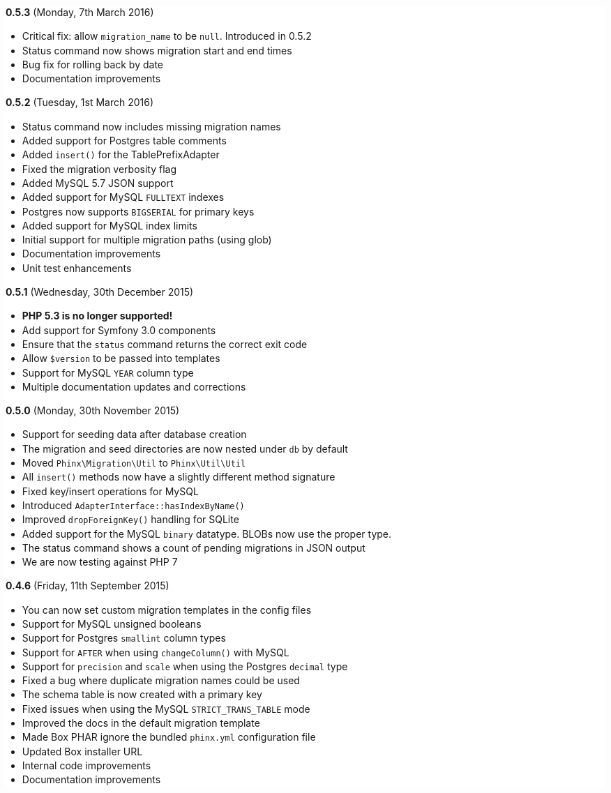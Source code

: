 **0.5.3** (Monday, 7th March 2016)

* Critical fix: allow `migration_name` to be `null`. Introduced in 0.5.2
* Status command now shows migration start and end times
* Bug fix for rolling back by date
* Documentation improvements

**0.5.2** (Tuesday, 1st March 2016)

* Status command now includes missing migration names
* Added support for Postgres table comments
* Added `insert()` for the TablePrefixAdapter
* Fixed the migration verbosity flag
* Added MySQL 5.7 JSON support
* Added support for MySQL `FULLTEXT` indexes
* Postgres now supports `BIGSERIAL` for primary keys
* Added support for MySQL index limits
* Initial support for multiple migration paths (using glob)
* Documentation improvements
* Unit test enhancements

**0.5.1** (Wednesday, 30th December 2015)

* **PHP 5.3 is no longer supported!**
* Add support for Symfony 3.0 components
* Ensure that the `status` command returns the correct exit code
* Allow `$version` to be passed into templates
* Support for MySQL `YEAR` column type
* Multiple documentation updates and corrections

**0.5.0** (Monday, 30th November 2015)

* Support for seeding data after database creation
* The migration and seed directories are now nested under `db` by default
* Moved `Phinx\Migration\Util` to `Phinx\Util\Util`
* All `insert()` methods now have a slightly different method signature
* Fixed key/insert operations for MySQL
* Introduced `AdapterInterface::hasIndexByName()`
* Improved `dropForeignKey()` handling for SQLite
* Added support for the MySQL `binary` datatype. BLOBs now use the proper type.
* The status command shows a count of pending migrations in JSON output
* We are now testing against PHP 7

**0.4.6** (Friday, 11th September 2015)

* You can now set custom migration templates in the config files
* Support for MySQL unsigned booleans
* Support for Postgres `smallint` column types
* Support for `AFTER` when using `changeColumn()` with MySQL
* Support for `precision` and `scale` when using the Postgres `decimal` type
* Fixed a bug where duplicate migration names could be used
* The schema table is now created with a primary key
* Fixed issues when using the MySQL `STRICT_TRANS_TABLE` mode
* Improved the docs in the default migration template
* Made Box PHAR ignore the bundled `phinx.yml` configuration file
* Updated Box installer URL
* Internal code improvements
* Documentation improvements
